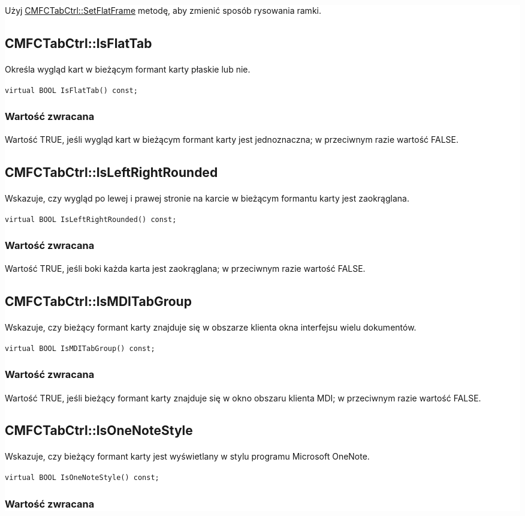 Użyj [CMFCTabCtrl::SetFlatFrame](#setflatframe) metodę, aby zmienić sposób rysowania ramki.

##  <a name="isflattab"></a>  CMFCTabCtrl::IsFlatTab

Określa wygląd kart w bieżącym formant karty płaskie lub nie.

```
virtual BOOL IsFlatTab() const;
```

### <a name="return-value"></a>Wartość zwracana

Wartość TRUE, jeśli wygląd kart w bieżącym formant karty jest jednoznaczna; w przeciwnym razie wartość FALSE.

##  <a name="isleftrightrounded"></a>  CMFCTabCtrl::IsLeftRightRounded

Wskazuje, czy wygląd po lewej i prawej stronie na karcie w bieżącym formantu karty jest zaokrąglana.

```
virtual BOOL IsLeftRightRounded() const;
```

### <a name="return-value"></a>Wartość zwracana

Wartość TRUE, jeśli boki każda karta jest zaokrąglana; w przeciwnym razie wartość FALSE.

##  <a name="ismditabgroup"></a>  CMFCTabCtrl::IsMDITabGroup

Wskazuje, czy bieżący formant karty znajduje się w obszarze klienta okna interfejsu wielu dokumentów.

```
virtual BOOL IsMDITabGroup() const;
```

### <a name="return-value"></a>Wartość zwracana

Wartość TRUE, jeśli bieżący formant karty znajduje się w okno obszaru klienta MDI; w przeciwnym razie wartość FALSE.

##  <a name="isonenotestyle"></a>  CMFCTabCtrl::IsOneNoteStyle

Wskazuje, czy bieżący formant karty jest wyświetlany w stylu programu Microsoft OneNote.

```
virtual BOOL IsOneNoteStyle() const;
```

### <a name="return-value"></a>Wartość zwracana
